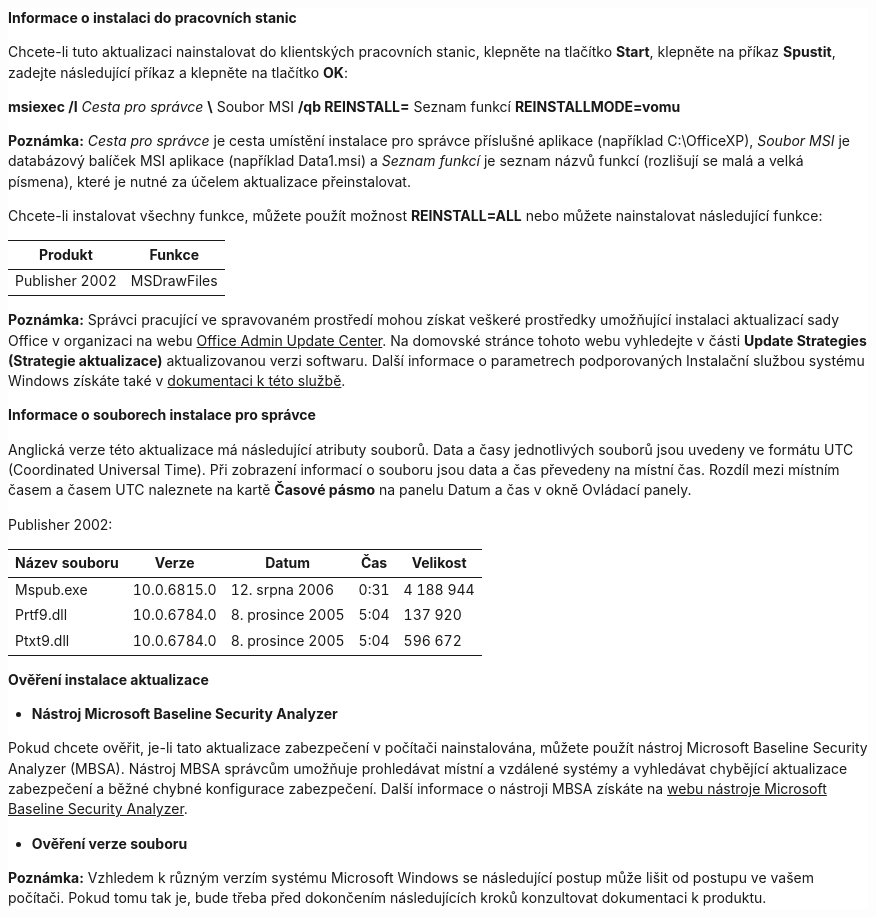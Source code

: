 **Informace o instalaci do pracovních stanic**
  
Chcete-li tuto aktualizaci nainstalovat do klientských pracovních stanic, klepněte na tlačítko **Start**, klepněte na příkaz **Spustit**, zadejte následující příkaz a klepněte na tlačítko **OK**:
  
**msiexec /I** *Cesta pro správce* **\\** Soubor MSI **/qb REINSTALL=** Seznam funkcí **REINSTALLMODE=vomu**
  
**Poznámka:** *Cesta pro správce* je cesta umístění instalace pro správce příslušné aplikace (například C:\\OfficeXP), *Soubor MSI* je databázový balíček MSI aplikace (například Data1.msi) a *Seznam funkcí* je seznam názvů funkcí (rozlišují se malá a velká písmena), které je nutné za účelem aktualizace přeinstalovat.
  
Chcete-li instalovat všechny funkce, můžete použít možnost **REINSTALL=ALL** nebo můžete nainstalovat následující funkce:
  
| Produkt        | Funkce      |  
|----------------|-------------|  
| Publisher 2002 | MSDrawFiles |
  
**Poznámka:** Správci pracující ve spravovaném prostředí mohou získat veškeré prostředky umožňující instalaci aktualizací sady Office v organizaci na webu [Office Admin Update Center](http://office.microsoft.com/en-us/fx011511561033.aspx). Na domovské stránce tohoto webu vyhledejte v části **Update Strategies (Strategie aktualizace)** aktualizovanou verzi softwaru. Další informace o parametrech podporovaných Instalační službou systému Windows získáte také v [dokumentaci k této službě](http://go.microsoft.com/fwlink/?linkid=21685).
  
**Informace o souborech instalace pro správce**
  
Anglická verze této aktualizace má následující atributy souborů. Data a časy jednotlivých souborů jsou uvedeny ve formátu UTC (Coordinated Universal Time). Při zobrazení informací o souboru jsou data a čas převedeny na místní čas. Rozdíl mezi místním časem a časem UTC naleznete na kartě **Časové pásmo** na panelu Datum a čas v okně Ovládací panely.
  
Publisher 2002:
  
| Název souboru | Verze       | Datum            | Čas  | Velikost  |  
|---------------|-------------|------------------|------|-----------|  
| Mspub.exe     | 10.0.6815.0 | 12. srpna 2006   | 0:31 | 4 188 944 |  
| Prtf9.dll     | 10.0.6784.0 | 8. prosince 2005 | 5:04 | 137 920   |  
| Ptxt9.dll     | 10.0.6784.0 | 8. prosince 2005 | 5:04 | 596 672   |
  
**Ověření instalace aktualizace**
  
-   **Nástroj Microsoft Baseline Security Analyzer**
  
Pokud chcete ověřit, je-li tato aktualizace zabezpečení v počítači nainstalována, můžete použít nástroj Microsoft Baseline Security Analyzer (MBSA). Nástroj MBSA správcům umožňuje prohledávat místní a vzdálené systémy a vyhledávat chybějící aktualizace zabezpečení a běžné chybné konfigurace zabezpečení. Další informace o nástroji MBSA získáte na [webu nástroje Microsoft Baseline Security Analyzer](http://go.microsoft.com/fwlink/?linkid=21134).
  
-   **Ověření verze souboru**
  
**Poznámka:** Vzhledem k různým verzím systému Microsoft Windows se následující postup může lišit od postupu ve vašem počítači. Pokud tomu tak je, bude třeba před dokončením následujících kroků konzultovat dokumentaci k produktu.
  